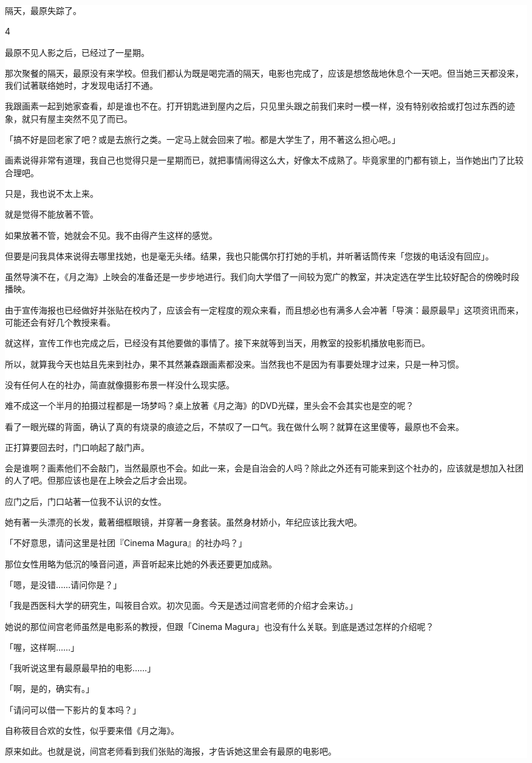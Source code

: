 隔天，最原失踪了。

4

最原不见人影之后，已经过了一星期。

那次聚餐的隔天，最原没有来学校。但我们都认为既是喝完酒的隔天，电影也完成了，应该是想悠哉地休息个一天吧。但当她三天都没来，我们试著联络她时，才发现电话打不通。

我跟画素一起到她家查看，却是谁也不在。打开钥匙进到屋内之后，只见里头跟之前我们来时一模一样，没有特别收拾或打包过东西的迹象，就只有屋主突然不见了而已。

「搞不好是回老家了吧？或是去旅行之类。一定马上就会回来了啦。都是大学生了，用不著这么担心吧。」

画素说得非常有道理，我自己也觉得只是一星期而已，就把事情闹得这么大，好像太不成熟了。毕竟家里的门都有锁上，当作她出门了比较合理吧。

只是，我也说不太上来。

就是觉得不能放著不管。

如果放著不管，她就会不见。我不由得产生这样的感觉。

但要是问我具体来说得去哪里找她，也是毫无头绪。结果，我也只能偶尔打打她的手机，并听著话筒传来「您拨的电话没有回应」。

虽然导演不在，《月之海》上映会的准备还是一步步地进行。我们向大学借了一间较为宽广的教室，并决定选在学生比较好配合的傍晚时段播映。

由于宣传海报也已经做好并张贴在校内了，应该会有一定程度的观众来看，而且想必也有满多人会冲著「导演：最原最早」这项资讯而来，可能还会有好几个教授来看。

就这样，宣传工作也完成之后，已经没有其他要做的事情了。接下来就等到当天，用教室的投影机播放电影而已。

所以，就算我今天也姑且先来到社办，果不其然兼森跟画素都没来。当然我也不是因为有事要处理才过来，只是一种习惯。

没有任何人在的社办，简直就像摄影布景一样没什么现实感。

难不成这一个半月的拍摄过程都是一场梦吗？桌上放著《月之海》的DVD光碟，里头会不会其实也是空的呢？

看了一眼光碟的背面，确认了真的有烧录的痕迹之后，不禁叹了一口气。我在做什么啊？就算在这里傻等，最原也不会来。

正打算要回去时，门口响起了敲门声。

会是谁啊？画素他们不会敲门，当然最原也不会。如此一来，会是自治会的人吗？除此之外还有可能来到这个社办的，应该就是想加入社团的人了吧。但那应该也是在上映会之后才会出现。

应门之后，门口站著一位我不认识的女性。

她有著一头漂亮的长发，戴著细框眼镜，并穿著一身套装。虽然身材娇小，年纪应该比我大吧。

「不好意思，请问这里是社团『Cinema Magura』的社办吗？」

那位女性用略为低沉的嗓音问道，声音听起来比她的外表还要更加成熟。

「嗯，是没错……请问你是？」

「我是西医科大学的研究生，叫筱目合欢。初次见面。今天是透过间宫老师的介绍才会来访。」

她说的那位间宫老师虽然是电影系的教授，但跟「Cinema Magura」也没有什么关联。到底是透过怎样的介绍呢？

「喔，这样啊……」

「我听说这里有最原最早拍的电影……」

「啊，是的，确实有。」

「请问可以借一下影片的复本吗？」

自称筱目合欢的女性，似乎要来借《月之海》。

原来如此。也就是说，间宫老师看到我们张贴的海报，才告诉她这里会有最原的电影吧。
